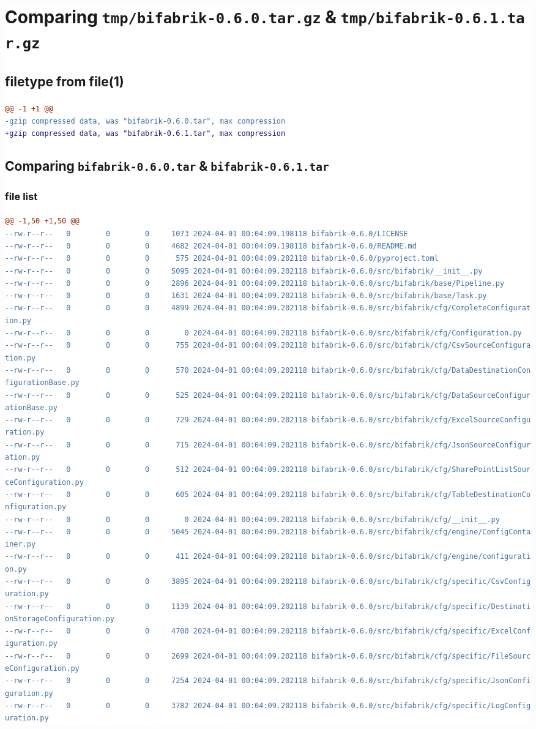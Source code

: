 # Comparing `tmp/bifabrik-0.6.0.tar.gz` & `tmp/bifabrik-0.6.1.tar.gz`

## filetype from file(1)

```diff
@@ -1 +1 @@
-gzip compressed data, was "bifabrik-0.6.0.tar", max compression
+gzip compressed data, was "bifabrik-0.6.1.tar", max compression
```

## Comparing `bifabrik-0.6.0.tar` & `bifabrik-0.6.1.tar`

### file list

```diff
@@ -1,50 +1,50 @@
--rw-r--r--   0        0        0     1073 2024-04-01 00:04:09.198118 bifabrik-0.6.0/LICENSE
--rw-r--r--   0        0        0     4682 2024-04-01 00:04:09.198118 bifabrik-0.6.0/README.md
--rw-r--r--   0        0        0      575 2024-04-01 00:04:09.202118 bifabrik-0.6.0/pyproject.toml
--rw-r--r--   0        0        0     5095 2024-04-01 00:04:09.202118 bifabrik-0.6.0/src/bifabrik/__init__.py
--rw-r--r--   0        0        0     2896 2024-04-01 00:04:09.202118 bifabrik-0.6.0/src/bifabrik/base/Pipeline.py
--rw-r--r--   0        0        0     1631 2024-04-01 00:04:09.202118 bifabrik-0.6.0/src/bifabrik/base/Task.py
--rw-r--r--   0        0        0     4899 2024-04-01 00:04:09.202118 bifabrik-0.6.0/src/bifabrik/cfg/CompleteConfiguration.py
--rw-r--r--   0        0        0        0 2024-04-01 00:04:09.202118 bifabrik-0.6.0/src/bifabrik/cfg/Configuration.py
--rw-r--r--   0        0        0      755 2024-04-01 00:04:09.202118 bifabrik-0.6.0/src/bifabrik/cfg/CsvSourceConfiguration.py
--rw-r--r--   0        0        0      570 2024-04-01 00:04:09.202118 bifabrik-0.6.0/src/bifabrik/cfg/DataDestinationConfigurationBase.py
--rw-r--r--   0        0        0      525 2024-04-01 00:04:09.202118 bifabrik-0.6.0/src/bifabrik/cfg/DataSourceConfigurationBase.py
--rw-r--r--   0        0        0      729 2024-04-01 00:04:09.202118 bifabrik-0.6.0/src/bifabrik/cfg/ExcelSourceConfiguration.py
--rw-r--r--   0        0        0      715 2024-04-01 00:04:09.202118 bifabrik-0.6.0/src/bifabrik/cfg/JsonSourceConfiguration.py
--rw-r--r--   0        0        0      512 2024-04-01 00:04:09.202118 bifabrik-0.6.0/src/bifabrik/cfg/SharePointListSourceConfiguration.py
--rw-r--r--   0        0        0      605 2024-04-01 00:04:09.202118 bifabrik-0.6.0/src/bifabrik/cfg/TableDestinationConfiguration.py
--rw-r--r--   0        0        0        0 2024-04-01 00:04:09.202118 bifabrik-0.6.0/src/bifabrik/cfg/__init__.py
--rw-r--r--   0        0        0     5045 2024-04-01 00:04:09.202118 bifabrik-0.6.0/src/bifabrik/cfg/engine/ConfigContainer.py
--rw-r--r--   0        0        0      411 2024-04-01 00:04:09.202118 bifabrik-0.6.0/src/bifabrik/cfg/engine/configuration.py
--rw-r--r--   0        0        0     3895 2024-04-01 00:04:09.202118 bifabrik-0.6.0/src/bifabrik/cfg/specific/CsvConfiguration.py
--rw-r--r--   0        0        0     1139 2024-04-01 00:04:09.202118 bifabrik-0.6.0/src/bifabrik/cfg/specific/DestinationStorageConfiguration.py
--rw-r--r--   0        0        0     4700 2024-04-01 00:04:09.202118 bifabrik-0.6.0/src/bifabrik/cfg/specific/ExcelConfiguration.py
--rw-r--r--   0        0        0     2699 2024-04-01 00:04:09.202118 bifabrik-0.6.0/src/bifabrik/cfg/specific/FileSourceConfiguration.py
--rw-r--r--   0        0        0     7254 2024-04-01 00:04:09.202118 bifabrik-0.6.0/src/bifabrik/cfg/specific/JsonConfiguration.py
--rw-r--r--   0        0        0     3782 2024-04-01 00:04:09.202118 bifabrik-0.6.0/src/bifabrik/cfg/specific/LogConfiguration.py
```